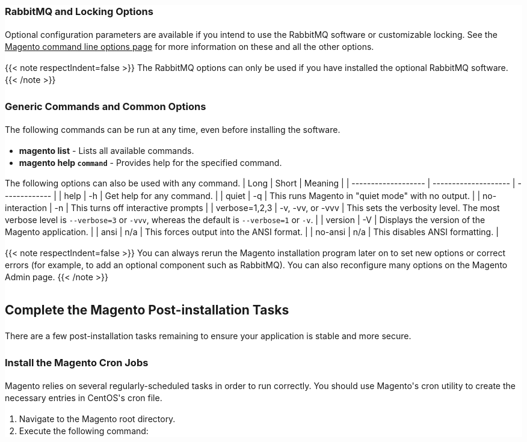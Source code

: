 
### RabbitMQ and Locking Options

Optional configuration parameters are available if you intend to use the RabbitMQ software or customizable locking. See the [Magento command line options page](https://devdocs.magento.com/guides/v2.4/install-gde/install/cli/install-cli-install.html) for more information on these and all the other options.

{{< note respectIndent=false >}}
The RabbitMQ options can only be used if you have installed the optional RabbitMQ software.
{{< /note >}}

### Generic Commands and Common Options

The following commands can be run at any time, even before installing the software.

*   **magento list** - Lists all available commands.
*   **magento help `command`** - Provides help for the specified command.

The following options can also be used with any command.
| Long | Short   | Meaning |
| ------------------- | -------------------- | ------------- |
| help | -h | Get help for any command. |
| quiet | -q | This runs Magento in "quiet mode" with no output. |
| no-interaction | -n | This turns off interactive prompts |
| verbose=1,2,3 | -v, -vv, or -vvv | This sets the verbosity level. The most verbose level is `--verbose=3` or `-vvv`, whereas the default is `--verbose=1` or `-v`. |
| version | -V | Displays the version of the Magento application. |
| ansi | n/a | This forces output into the ANSI format. |
| no-ansi | n/a | This disables ANSI formatting. |

{{< note respectIndent=false >}}
You can always rerun the Magento installation program later on to set new options or correct errors (for example, to add an optional component such as RabbitMQ). You can also reconfigure many options on the Magento Admin page.
{{< /note >}}

## Complete the Magento Post-installation Tasks

There are a few post-installation tasks remaining to ensure your application is stable and more secure.

### Install the Magento Cron Jobs

Magento relies on several regularly-scheduled tasks in order to run correctly. You should use Magento's cron utility to create the necessary entries in CentOS's cron file.

1. Navigate to the Magento root directory.
2. Execute the following command:
